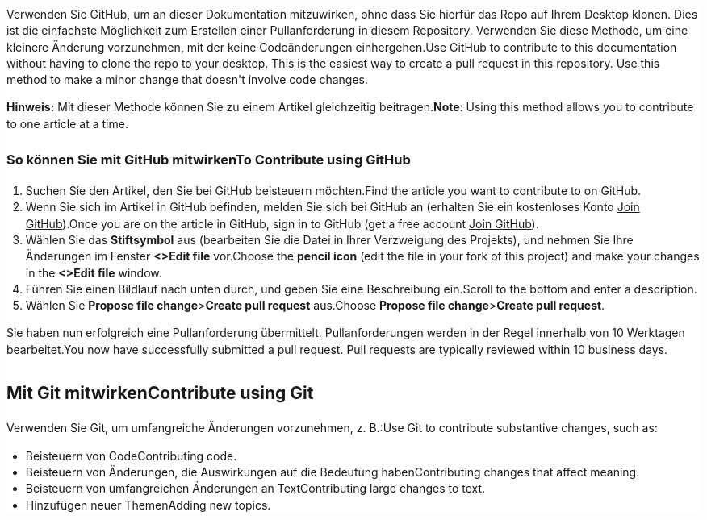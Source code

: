 <span data-ttu-id="f46c1-p101">Verwenden Sie GitHub, um an dieser Dokumentation mitzuwirken, ohne dass Sie hierfür das Repo auf Ihrem Desktop klonen. Dies ist die einfachste Möglichkeit zum Erstellen einer Pullanforderung in diesem Repository. Verwenden Sie diese Methode, um eine kleinere Änderung vorzunehmen, mit der keine Codeänderungen einhergehen.</span><span class="sxs-lookup"><span data-stu-id="f46c1-p101">Use GitHub to contribute to this documentation without having to clone the repo to your desktop. This is the easiest way to create a pull request in this repository. Use this method to make a minor change that doesn't involve code changes.</span></span>

<span data-ttu-id="f46c1-119">**Hinweis:** Mit dieser Methode können Sie zu einem Artikel gleichzeitig beitragen.</span><span class="sxs-lookup"><span data-stu-id="f46c1-119">**Note**: Using this method allows you to contribute to one article at a time.</span></span>

### <a name="to-contribute-using-github"></a><span data-ttu-id="f46c1-120">So können Sie mit GitHub mitwirken</span><span class="sxs-lookup"><span data-stu-id="f46c1-120">To Contribute using GitHub</span></span>

1. <span data-ttu-id="f46c1-121">Suchen Sie den Artikel, den Sie bei GitHub beisteuern möchten.</span><span class="sxs-lookup"><span data-stu-id="f46c1-121">Find the article you want to contribute to on GitHub.</span></span>
2. <span data-ttu-id="f46c1-122">Wenn Sie sich im Artikel in GitHub befinden, melden Sie sich bei GitHub an (erhalten Sie ein kostenloses Konto [Join GitHub](https://github.com/join)).</span><span class="sxs-lookup"><span data-stu-id="f46c1-122">Once you are on the article in GitHub, sign in to GitHub (get a free account [Join GitHub](https://github.com/join)).</span></span>
3. <span data-ttu-id="f46c1-123">Wählen Sie das **Stiftsymbol** aus (bearbeiten Sie die Datei in Ihrer Verzweigung des Projekts), und nehmen Sie Ihre Änderungen im Fenster **<>Edit file** vor.</span><span class="sxs-lookup"><span data-stu-id="f46c1-123">Choose the **pencil icon** (edit the file in your fork of this project) and make your changes in the **<>Edit file** window.</span></span>
4. <span data-ttu-id="f46c1-124">Führen Sie einen Bildlauf nach unten durch, und geben Sie eine Beschreibung ein.</span><span class="sxs-lookup"><span data-stu-id="f46c1-124">Scroll to the bottom and enter a description.</span></span>
5. <span data-ttu-id="f46c1-125">Wählen Sie **Propose file change**>**Create pull request** aus.</span><span class="sxs-lookup"><span data-stu-id="f46c1-125">Choose **Propose file change**>**Create pull request**.</span></span>

<span data-ttu-id="f46c1-p102">Sie haben nun erfolgreich eine Pullanforderung übermittelt. Pullanforderungen werden in der Regel innerhalb von 10 Werktagen bearbeitet.</span><span class="sxs-lookup"><span data-stu-id="f46c1-p102">You now have successfully submitted a pull request. Pull requests are typically reviewed within 10 business days.</span></span>

## <a name="contribute-using-git"></a><span data-ttu-id="f46c1-128">Mit Git mitwirken</span><span class="sxs-lookup"><span data-stu-id="f46c1-128">Contribute using Git</span></span>

<span data-ttu-id="f46c1-129">Verwenden Sie Git, um umfangreiche Änderungen vorzunehmen, z. B.:</span><span class="sxs-lookup"><span data-stu-id="f46c1-129">Use Git to contribute substantive changes, such as:</span></span>

* <span data-ttu-id="f46c1-130">Beisteuern von Code</span><span class="sxs-lookup"><span data-stu-id="f46c1-130">Contributing code.</span></span>
* <span data-ttu-id="f46c1-131">Beisteuern von Änderungen, die Auswirkungen auf die Bedeutung haben</span><span class="sxs-lookup"><span data-stu-id="f46c1-131">Contributing changes that affect meaning.</span></span>
* <span data-ttu-id="f46c1-132">Beisteuern von umfangreichen Änderungen an Text</span><span class="sxs-lookup"><span data-stu-id="f46c1-132">Contributing large changes to text.</span></span>
* <span data-ttu-id="f46c1-133">Hinzufügen neuer Themen</span><span class="sxs-lookup"><span data-stu-id="f46c1-133">Adding new topics.</span></span>
